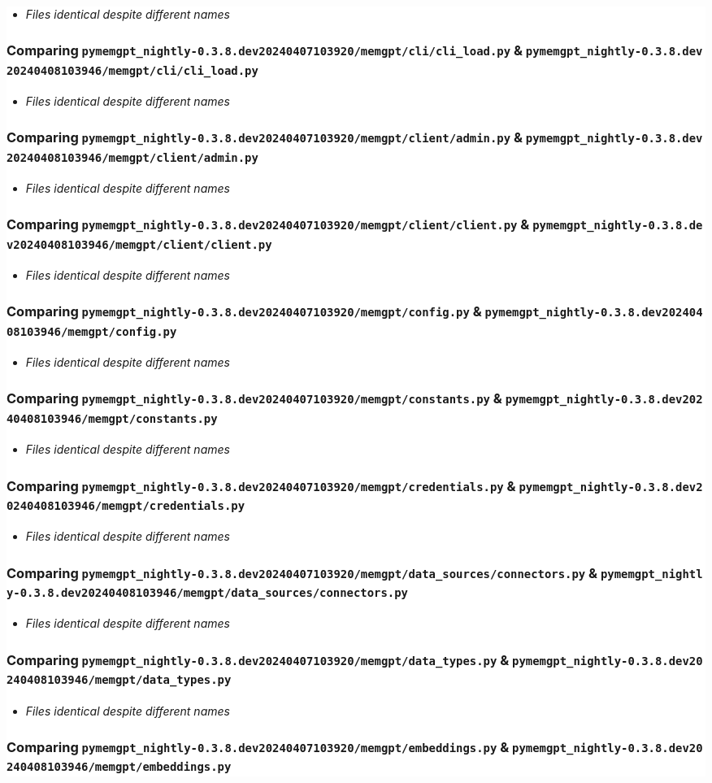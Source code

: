  * *Files identical despite different names*

### Comparing `pymemgpt_nightly-0.3.8.dev20240407103920/memgpt/cli/cli_load.py` & `pymemgpt_nightly-0.3.8.dev20240408103946/memgpt/cli/cli_load.py`

 * *Files identical despite different names*

### Comparing `pymemgpt_nightly-0.3.8.dev20240407103920/memgpt/client/admin.py` & `pymemgpt_nightly-0.3.8.dev20240408103946/memgpt/client/admin.py`

 * *Files identical despite different names*

### Comparing `pymemgpt_nightly-0.3.8.dev20240407103920/memgpt/client/client.py` & `pymemgpt_nightly-0.3.8.dev20240408103946/memgpt/client/client.py`

 * *Files identical despite different names*

### Comparing `pymemgpt_nightly-0.3.8.dev20240407103920/memgpt/config.py` & `pymemgpt_nightly-0.3.8.dev20240408103946/memgpt/config.py`

 * *Files identical despite different names*

### Comparing `pymemgpt_nightly-0.3.8.dev20240407103920/memgpt/constants.py` & `pymemgpt_nightly-0.3.8.dev20240408103946/memgpt/constants.py`

 * *Files identical despite different names*

### Comparing `pymemgpt_nightly-0.3.8.dev20240407103920/memgpt/credentials.py` & `pymemgpt_nightly-0.3.8.dev20240408103946/memgpt/credentials.py`

 * *Files identical despite different names*

### Comparing `pymemgpt_nightly-0.3.8.dev20240407103920/memgpt/data_sources/connectors.py` & `pymemgpt_nightly-0.3.8.dev20240408103946/memgpt/data_sources/connectors.py`

 * *Files identical despite different names*

### Comparing `pymemgpt_nightly-0.3.8.dev20240407103920/memgpt/data_types.py` & `pymemgpt_nightly-0.3.8.dev20240408103946/memgpt/data_types.py`

 * *Files identical despite different names*

### Comparing `pymemgpt_nightly-0.3.8.dev20240407103920/memgpt/embeddings.py` & `pymemgpt_nightly-0.3.8.dev20240408103946/memgpt/embeddings.py`
